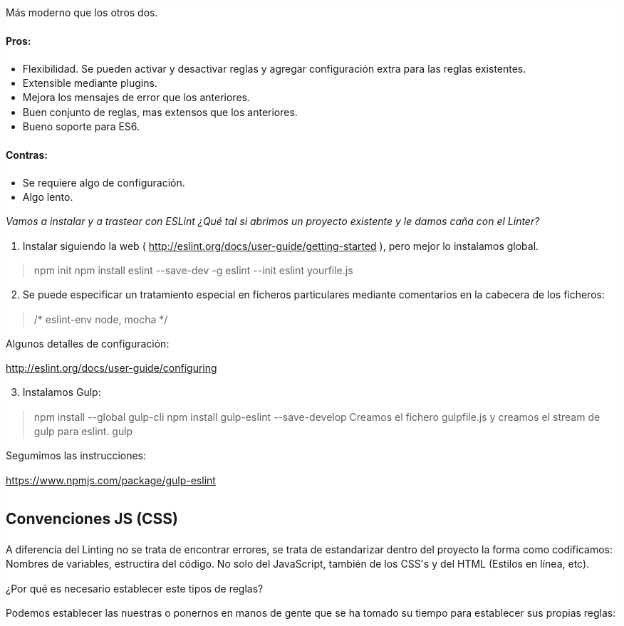 Más moderno que los otros dos.

#### Pros:

* Flexibilidad. Se pueden activar y desactivar reglas y agregar configuración extra para las reglas existentes.
* Extensible mediante plugins.
* Mejora los mensajes de error que los anteriores.
* Buen conjunto de reglas, mas extensos que los anteriores.
* Bueno soporte para ES6.

#### Contras:

* Se requiere algo de configuración.
* Algo lento.  

*Vamos a instalar y a trastear con ESLint*
_¿Qué tal si abrimos un proyecto existente y le damos caña con el Linter?_

1. Instalar siguiendo la web ( http://eslint.org/docs/user-guide/getting-started ), pero mejor lo instalamos global.

> npm init
> npm install eslint --save-dev -g
> eslint --init
> eslint yourfile.js

2. Se puede especificar un tratamiento especial en ficheros particulares mediante comentarios en la cabecera de los ficheros:

> /* eslint-env node, mocha */

Algunos detalles de configuración:

http://eslint.org/docs/user-guide/configuring

3. Instalamos Gulp:

> npm install --global gulp-cli
> npm install gulp-eslint --save-develop
> Creamos el fichero gulpfile.js y creamos el stream de gulp para eslint.
> gulp 

Segumimos las instrucciones:

https://www.npmjs.com/package/gulp-eslint

## Convenciones JS (CSS)

A diferencia del Linting no se trata de encontrar errores, se trata de estandarizar dentro del proyecto la forma como codificamos: Nombres de variables, estructira del código. No solo del JavaScript, también de los CSS's y del HTML (Estilos en línea, etc).

¿Por qué es necesario establecer este tipos de reglas?

Podemos establecer las nuestras o ponernos en manos de gente que se ha tomado su tiempo para establecer sus propias reglas:

